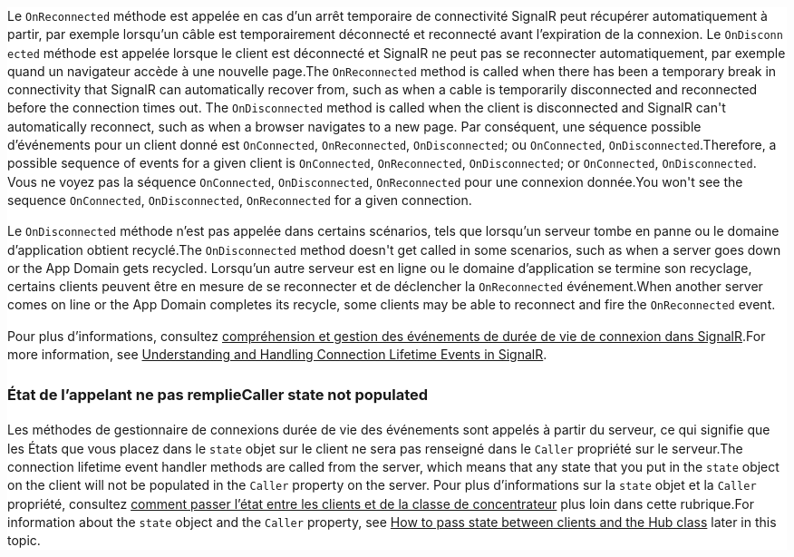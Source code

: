 <span data-ttu-id="e18cc-335">Le `OnReconnected` méthode est appelée en cas d’un arrêt temporaire de connectivité SignalR peut récupérer automatiquement à partir, par exemple lorsqu’un câble est temporairement déconnecté et reconnecté avant l’expiration de la connexion. Le `OnDisconnected` méthode est appelée lorsque le client est déconnecté et SignalR ne peut pas se reconnecter automatiquement, par exemple quand un navigateur accède à une nouvelle page.</span><span class="sxs-lookup"><span data-stu-id="e18cc-335">The `OnReconnected` method is called when there has been a temporary break in connectivity that SignalR can automatically recover from, such as when a cable is temporarily disconnected and reconnected before the connection times out. The `OnDisconnected` method is called when the client is disconnected and SignalR can't automatically reconnect, such as when a browser navigates to a new page.</span></span> <span data-ttu-id="e18cc-336">Par conséquent, une séquence possible d’événements pour un client donné est `OnConnected`, `OnReconnected`, `OnDisconnected`; ou `OnConnected`, `OnDisconnected`.</span><span class="sxs-lookup"><span data-stu-id="e18cc-336">Therefore, a possible sequence of events for a given client is `OnConnected`, `OnReconnected`, `OnDisconnected`; or `OnConnected`, `OnDisconnected`.</span></span> <span data-ttu-id="e18cc-337">Vous ne voyez pas la séquence `OnConnected`, `OnDisconnected`, `OnReconnected` pour une connexion donnée.</span><span class="sxs-lookup"><span data-stu-id="e18cc-337">You won't see the sequence `OnConnected`, `OnDisconnected`, `OnReconnected` for a given connection.</span></span>

<span data-ttu-id="e18cc-338">Le `OnDisconnected` méthode n’est pas appelée dans certains scénarios, tels que lorsqu’un serveur tombe en panne ou le domaine d’application obtient recyclé.</span><span class="sxs-lookup"><span data-stu-id="e18cc-338">The `OnDisconnected` method doesn't get called in some scenarios, such as when a server goes down or the App Domain gets recycled.</span></span> <span data-ttu-id="e18cc-339">Lorsqu’un autre serveur est en ligne ou le domaine d’application se termine son recyclage, certains clients peuvent être en mesure de se reconnecter et de déclencher la `OnReconnected` événement.</span><span class="sxs-lookup"><span data-stu-id="e18cc-339">When another server comes on line or the App Domain completes its recycle, some clients may be able to reconnect and fire the `OnReconnected` event.</span></span>

<span data-ttu-id="e18cc-340">Pour plus d’informations, consultez [compréhension et gestion des événements de durée de vie de connexion dans SignalR](index.md).</span><span class="sxs-lookup"><span data-stu-id="e18cc-340">For more information, see [Understanding and Handling Connection Lifetime Events in SignalR](index.md).</span></span>

<a id="nocallerstate"></a>

### <a name="caller-state-not-populated"></a><span data-ttu-id="e18cc-341">État de l’appelant ne pas remplie</span><span class="sxs-lookup"><span data-stu-id="e18cc-341">Caller state not populated</span></span>

<span data-ttu-id="e18cc-342">Les méthodes de gestionnaire de connexions durée de vie des événements sont appelés à partir du serveur, ce qui signifie que les États que vous placez dans le `state` objet sur le client ne sera pas renseigné dans le `Caller` propriété sur le serveur.</span><span class="sxs-lookup"><span data-stu-id="e18cc-342">The connection lifetime event handler methods are called from the server, which means that any state that you put in the `state` object on the client will not be populated in the `Caller` property on the server.</span></span> <span data-ttu-id="e18cc-343">Pour plus d’informations sur la `state` objet et la `Caller` propriété, consultez [comment passer l’état entre les clients et de la classe de concentrateur](#passstate) plus loin dans cette rubrique.</span><span class="sxs-lookup"><span data-stu-id="e18cc-343">For information about the `state` object and the `Caller` property, see [How to pass state between clients and the Hub class](#passstate) later in this topic.</span></span>

<a id="contextproperty"></a>
